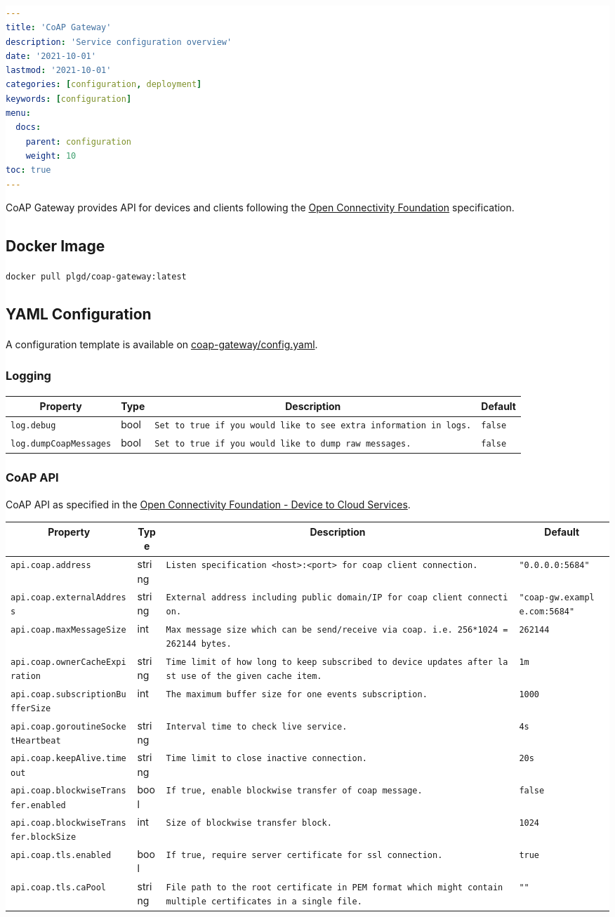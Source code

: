 ```yaml
---
title: 'CoAP Gateway'
description: 'Service configuration overview'
date: '2021-10-01'
lastmod: '2021-10-01'
categories: [configuration, deployment]
keywords: [configuration]
menu:
  docs:
    parent: configuration
    weight: 10
toc: true
---
```


CoAP Gateway provides API for devices and clients following the [Open Connectivity Foundation](https://openconnectivity.org/) specification.

## Docker Image

```bash
docker pull plgd/coap-gateway:latest
```

## YAML Configuration

A configuration template is available on [coap-gateway/config.yaml](https://github.com/plgd-dev/hub/blob/main/coap-gateway/config.yaml).

### Logging

| Property | Type | Description | Default |
| ---------- | -------- | -------------- | ------- |
| `log.debug` | bool | `Set to true if you would like to see extra information in logs.` | `false` |
| `log.dumpCoapMessages` | bool | `Set to true if you would like to dump raw messages.` | `false` |

### CoAP API

CoAP API as specified in the [Open Connectivity Foundation - Device to Cloud Services](https://openconnectivity.org/specs/OCF_Device_To_Cloud_Services_Specification_v2.2.3.pdf).

| Property | Type | Description | Default |
| ---------- | -------- | -------------- | ------- |
| `api.coap.address` | string | `Listen specification <host>:<port> for coap client connection.` | `"0.0.0.0:5684"` |
| `api.coap.externalAddress` | string | `External address including public domain/IP for coap client connection.` | `"coap-gw.example.com:5684"` |
| `api.coap.maxMessageSize` | int | `Max message size which can be send/receive via coap. i.e. 256*1024 = 262144 bytes.` | `262144` |
| `api.coap.ownerCacheExpiration` | string | `Time limit of how long to keep subscribed to device updates after last use of the given cache item.` | `1m` |
| `api.coap.subscriptionBufferSize` | int | `The maximum buffer size for one events subscription.` | `1000` |
| `api.coap.goroutineSocketHeartbeat` | string | `Interval time to check live service.` | `4s` |
| `api.coap.keepAlive.timeout` | string | `Time limit to close inactive connection.` | `20s` |
| `api.coap.blockwiseTransfer.enabled` | bool | `If true, enable blockwise transfer of coap message.` | `false` |
| `api.coap.blockwiseTransfer.blockSize` | int | `Size of blockwise transfer block.` | `1024` |
| `api.coap.tls.enabled` | bool | `If true, require server certificate for ssl connection.` | `true` |
| `api.coap.tls.caPool` | string | `File path to the root certificate in PEM format which might contain multiple certificates in a single file.` |  `""` |